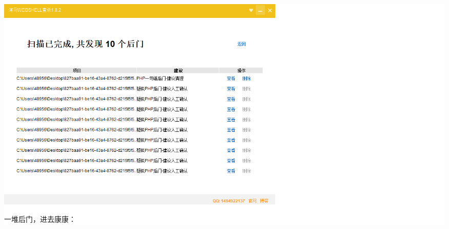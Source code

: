 
<img src="BUU MISC第一页/image-20231103004510022.png" alt="image-20231103004510022" style="zoom:67%;" />

一堆后门，进去康康：

